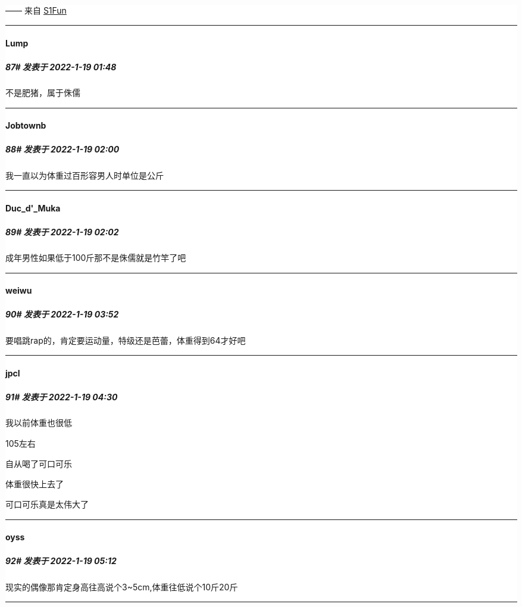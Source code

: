 —— 来自 [S1Fun](https://s1fun.koalcat.com)



*****

####  Lump  
##### 87#       发表于 2022-1-19 01:48

不是肥猪，属于侏儒

*****

####  Jobtownb  
##### 88#       发表于 2022-1-19 02:00

我一直以为体重过百形容男人时单位是公斤

*****

####  Duc_d'_Muka  
##### 89#       发表于 2022-1-19 02:02

成年男性如果低于100斤那不是侏儒就是竹竿了吧

*****

####  weiwu  
##### 90#       发表于 2022-1-19 03:52

要唱跳rap的，肯定要运动量，特级还是芭蕾，体重得到64才好吧



*****

####  jpcl  
##### 91#       发表于 2022-1-19 04:30

我以前体重也很低

105左右

自从喝了可口可乐

体重很快上去了

可口可乐真是太伟大了

*****

####  oyss  
##### 92#       发表于 2022-1-19 05:12

现实的偶像那肯定身高往高说个3~5cm,体重往低说个10斤20斤

*****
